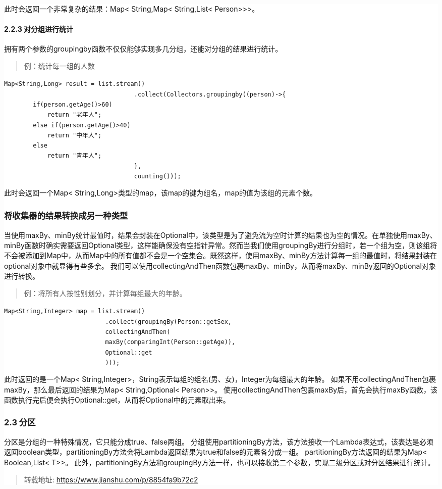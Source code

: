 此时会返回一个非常复杂的结果：Map< String,Map< String,List< Person>>>。

#### 2.2.3 对分组进行统计

拥有两个参数的groupingby函数不仅仅能够实现多几分组，还能对分组的结果进行统计。

> 例：统计每一组的人数

```
Map<String,Long> result = list.stream()
                                    .collect(Collectors.groupingby((person)->{
        if(person.getAge()>60)
            return "老年人";
        else if(person.getAge()>40)
            return "中年人";
        else
            return "青年人";
                                    },
                                    counting()));
```

此时会返回一个Map< String,Long>类型的map，该map的键为组名，map的值为该组的元素个数。

### 将收集器的结果转换成另一种类型

当使用maxBy、minBy统计最值时，结果会封装在Optional中，该类型是为了避免流为空时计算的结果也为空的情况。在单独使用maxBy、minBy函数时确实需要返回Optional类型，这样能确保没有空指针异常。然而当我们使用groupingBy进行分组时，若一个组为空，则该组将不会被添加到Map中，从而Map中的所有值都不会是一个空集合。既然这样，使用maxBy、minBy方法计算每一组的最值时，将结果封装在optional对象中就显得有些多余。
 我们可以使用collectingAndThen函数包裹maxBy、minBy，从而将maxBy、minBy返回的Optional对象进行转换。

> 例：将所有人按性别划分，并计算每组最大的年龄。

```
Map<String,Integer> map = list.stream()
                            .collect(groupingBy(Person::getSex,
                            collectingAndThen(
                            maxBy(comparingInt(Person::getAge)),
                            Optional::get
                            )));
```

此时返回的是一个Map< String,Integer>，String表示每组的组名(男、女)，Integer为每组最大的年龄。
 如果不用collectingAndThen包裹maxBy，那么最后返回的结果为Map< String,Optional< Person>>。
 使用collectingAndThen包裹maxBy后，首先会执行maxBy函数，该函数执行完后便会执行Optional::get，从而将Optional中的元素取出来。

### 2.3 分区

分区是分组的一种特殊情况，它只能分成true、false两组。
 分组使用partitioningBy方法，该方法接收一个Lambda表达式，该表达是必须返回boolean类型，partitioningBy方法会将Lambda返回结果为true和false的元素各分成一组。
 partitioningBy方法返回的结果为Map< Boolean,List< T>>。
 此外，partitioningBy方法和groupingBy方法一样，也可以接收第二个参数，实现二级分区或对分区结果进行统计。

>  转载地址: https://www.jianshu.com/p/8854fa9b72c2

